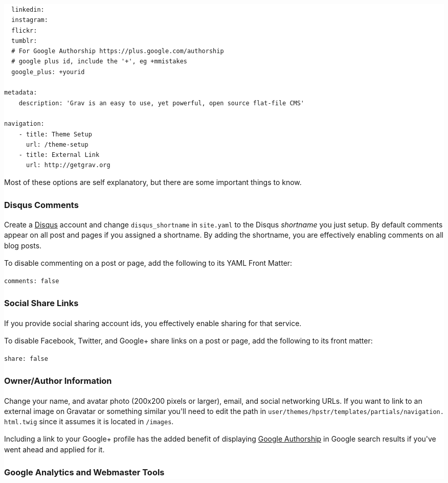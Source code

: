 ```
  linkedin:
  instagram:
  flickr:
  tumblr:
  # For Google Authorship https://plus.google.com/authorship
  # google plus id, include the '+', eg +mmistakes
  google_plus: +yourid

metadata:
    description: 'Grav is an easy to use, yet powerful, open source flat-file CMS'

navigation:
    - title: Theme Setup
      url: /theme-setup
    - title: External Link
      url: http://getgrav.org
```

Most of these options are self explanatory, but there are some important things to know.

### Disqus Comments

Create a [Disqus](http://disqus.com) account and change `disqus_shortname` in `site.yaml` to the Disqus *shortname* you just setup. By default comments appear on all post and pages if you assigned a shortname. By adding the shortname, you are effectively enabling comments on all blog posts.

To disable commenting on a post or page, add the following to its YAML Front Matter:

```
comments: false
```

### Social Share Links

If you provide social sharing account ids, you effectively enable sharing for that service.

To disable Facebook, Twitter, and Google+ share links on a post or page, add the following to its front matter:

```
share: false
```

### Owner/Author Information

Change your name, and avatar photo (200x200 pixels or larger), email, and social networking URLs. If you want to link to an external image on Gravatar or something similar you'll need to edit the path in `user/themes/hpstr/templates/partials/navigation.html.twig` since it assumes it is located in `/images`.

Including a link to your Google+ profile has the added benefit of displaying [Google Authorship](https://plus.google.com/authorship) in Google search results if you've went ahead and applied for it.

### Google Analytics and Webmaster Tools
